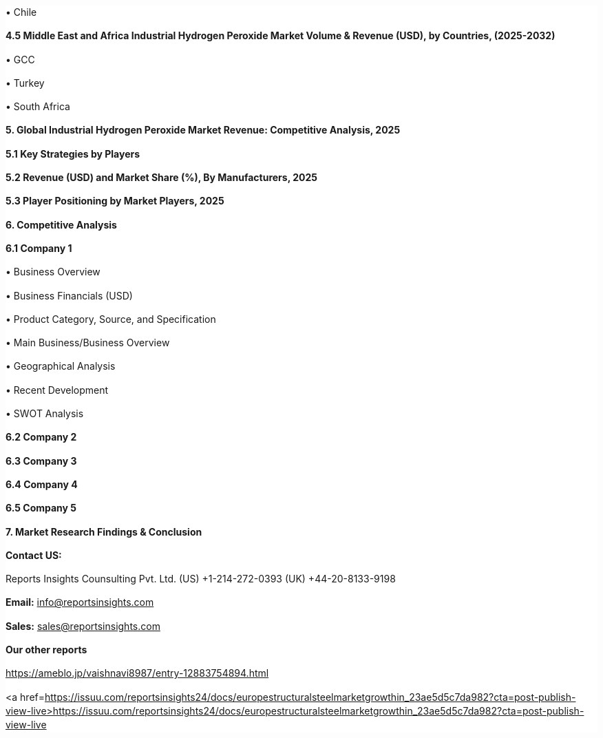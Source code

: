 • Chile

<strong>4.5 Middle East and Africa Industrial Hydrogen Peroxide Market Volume &amp; Revenue (USD), by Countries, (2025-2032)</strong>

• GCC

• Turkey

• South Africa

<strong>5. Global Industrial Hydrogen Peroxide Market Revenue: Competitive Analysis, 2025</strong>

<strong>5.1 Key Strategies by Players</strong>

<strong>5.2 Revenue (USD) and Market Share (%), By Manufacturers, 2025</strong>

<strong>5.3 Player Positioning by Market Players, 2025</strong>

<strong>6. Competitive Analysis</strong>

<strong>6.1 Company 1</strong>

• Business Overview

• Business Financials (USD)

• Product Category, Source, and Specification

• Main Business/Business Overview

• Geographical Analysis

• Recent Development

• SWOT Analysis

<strong>6.2 Company 2</strong>

<strong>6.3 Company 3</strong>

<strong>6.4 Company 4</strong>

<strong>6.5 Company 5</strong>

<strong>7. Market Research Findings &amp; Conclusion</strong>

<strong>Contact US:</strong>

Reports Insights Counsulting Pvt. Ltd.
(US) +1-214-272-0393
(UK) +44-20-8133-9198
<p class=""""><b>Email:</b> <a href=mailto:info@reportsinsights.com>info@reportsinsights.com</a></p>
<p class=""""><b>Sales:</b> <a href=mailto:sales@reportsinsights.com>sales@reportsinsights.com</a></p>

<strong>Our other reports</strong>

<a href=https://ameblo.jp/vaishnavi8987/entry-12883754894.html>https://ameblo.jp/vaishnavi8987/entry-12883754894.html</a>

<a href=https://issuu.com/reportsinsights24/docs/europestructuralsteelmarketgrowthin_23ae5d5c7da982?cta=post-publish-view-live>https://issuu.com/reportsinsights24/docs/europestructuralsteelmarketgrowthin_23ae5d5c7da982?cta=post-publish-view-live</a>
